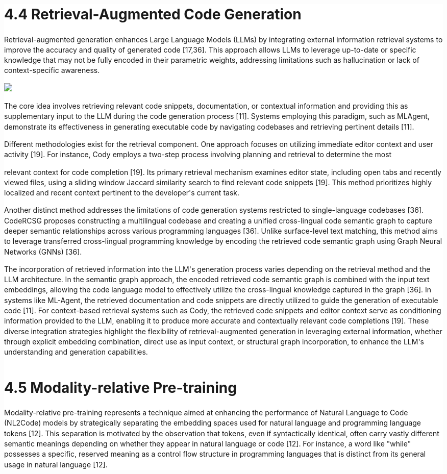 # 4.4 Retrieval-Augmented Code Generation  

Retrieval-augmented generation enhances Large Language Models (LLMs) by integrating external information retrieval systems to improve the accuracy and quality of generated code [17,36]. This approach allows LLMs to leverage up-to-date or specific knowledge that may not be fully encoded in their parametric weights, addressing limitations such as hallucination or lack of context-specific awareness.  

![](images/9dbabea86b43441546d7cd12feaf7fd05cea7a3a3de942dff8aa33c745dc8bc8.jpg)  

The core idea involves retrieving relevant code snippets, documentation, or contextual information and providing this as supplementary input to the LLM during the code generation process [11]. Systems employing this paradigm, such as MLAgent, demonstrate its effectiveness in generating executable code by navigating codebases and retrieving pertinent details [11].​  

Different methodologies exist for the retrieval component. One approach focuses on utilizing immediate editor context and user activity [19]. For instance, Cody employs a two-step process involving planning and retrieval to determine the most  

relevant context for code completion [19]. Its primary retrieval mechanism examines editor state, including open tabs and recently viewed files, using a sliding window Jaccard similarity search to find relevant code snippets [19]. This method prioritizes highly localized and recent context pertinent to the developer's current task.​  

Another distinct method addresses the limitations of code generation systems restricted to single-language codebases [36]. CodeRCSG proposes constructing a multilingual codebase and creating a unified cross-lingual code semantic graph to capture deeper semantic relationships across various programming languages [36]. Unlike surface-level text matching, this method aims to leverage transferred cross-lingual programming knowledge by encoding the retrieved code semantic graph using Graph Neural Networks (GNNs) [36].  

The incorporation of retrieved information into the LLM's generation process varies depending on the retrieval method and the LLM architecture. In the semantic graph approach, the encoded retrieved code semantic graph is combined with the input text embeddings, allowing the code language model to effectively utilize the cross-lingual knowledge captured in the graph [36]. In systems like ML-Agent, the retrieved documentation and code snippets are directly utilized to guide the generation of executable code [11]. For context-based retrieval systems such as Cody, the retrieved code snippets and editor context serve as conditioning information provided to the LLM, enabling it to produce more accurate and contextually relevant code completions [19]. These diverse integration strategies highlight the flexibility of retrieval-augmented generation in leveraging external information, whether through explicit embedding combination, direct use as input context, or structural graph incorporation, to enhance the LLM's understanding and generation capabilities.​  

# 4.5 Modality-relative Pre-training  

Modality-relative pre-training represents a technique aimed at enhancing the performance of Natural Language to Code (NL2Code) models by strategically separating the embedding spaces used for natural language and programming language tokens [12]. This separation is motivated by the observation that tokens, even if syntactically identical, often carry vastly different semantic meanings depending on whether they appear in natural language or code [12]. For instance, a word like "while" possesses a specific, reserved meaning as a control flow structure in programming languages that is distinct from its general usage in natural language [12].  
